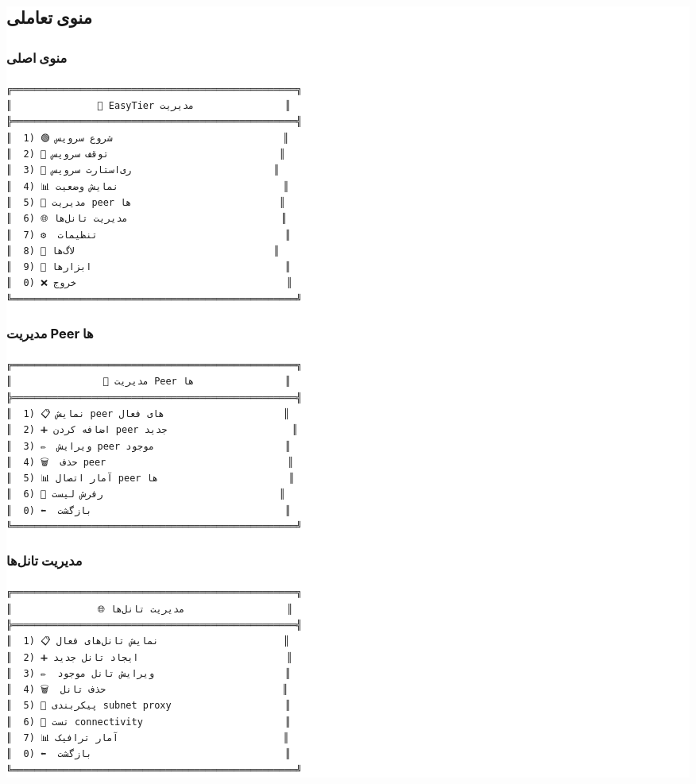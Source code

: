 ## منوی تعاملی

### منوی اصلی
```
╔══════════════════════════════════════════════════╗
║               🚀 EasyTier مدیریت                ║
╠══════════════════════════════════════════════════╣
║  1) 🟢 شروع سرویس                              ║
║  2) 🔴 توقف سرویس                              ║
║  3) 🔄 ری‌استارت سرویس                         ║
║  4) 📊 نمایش وضعیت                             ║
║  5) 👥 مدیریت peer ها                          ║
║  6) 🌐 مدیریت تانل‌ها                           ║
║  7) ⚙️  تنظیمات                                 ║
║  8) 📝 لاگ‌ها                                   ║
║  9) 🔧 ابزارها                                  ║
║  0) ❌ خروج                                     ║
╚══════════════════════════════════════════════════╝
```

### مدیریت Peer ها
```
╔══════════════════════════════════════════════════╗
║                👥 مدیریت Peer ها                ║
╠══════════════════════════════════════════════════╣
║  1) 📋 نمایش peer های فعال                     ║
║  2) ➕ اضافه کردن peer جدید                      ║
║  3) ✏️  ویرایش peer موجود                       ║
║  4) 🗑️  حذف peer                                ║
║  5) 📊 آمار اتصال peer ها                       ║
║  6) 🔄 رفرش لیست                               ║
║  0) ⬅️  بازگشت                                  ║
╚══════════════════════════════════════════════════╝
```

### مدیریت تانل‌ها
```
╔══════════════════════════════════════════════════╗
║               🌐 مدیریت تانل‌ها                  ║
╠══════════════════════════════════════════════════╣
║  1) 📋 نمایش تانل‌های فعال                      ║
║  2) ➕ ایجاد تانل جدید                          ║
║  3) ✏️  ویرایش تانل موجود                       ║
║  4) 🗑️  حذف تانل                               ║
║  5) 🔧 پیکربندی subnet proxy                    ║
║  6) 🧪 تست connectivity                         ║
║  7) 📊 آمار ترافیک                             ║
║  0) ⬅️  بازگشت                                  ║
╚══════════════════════════════════════════════════╝
```
